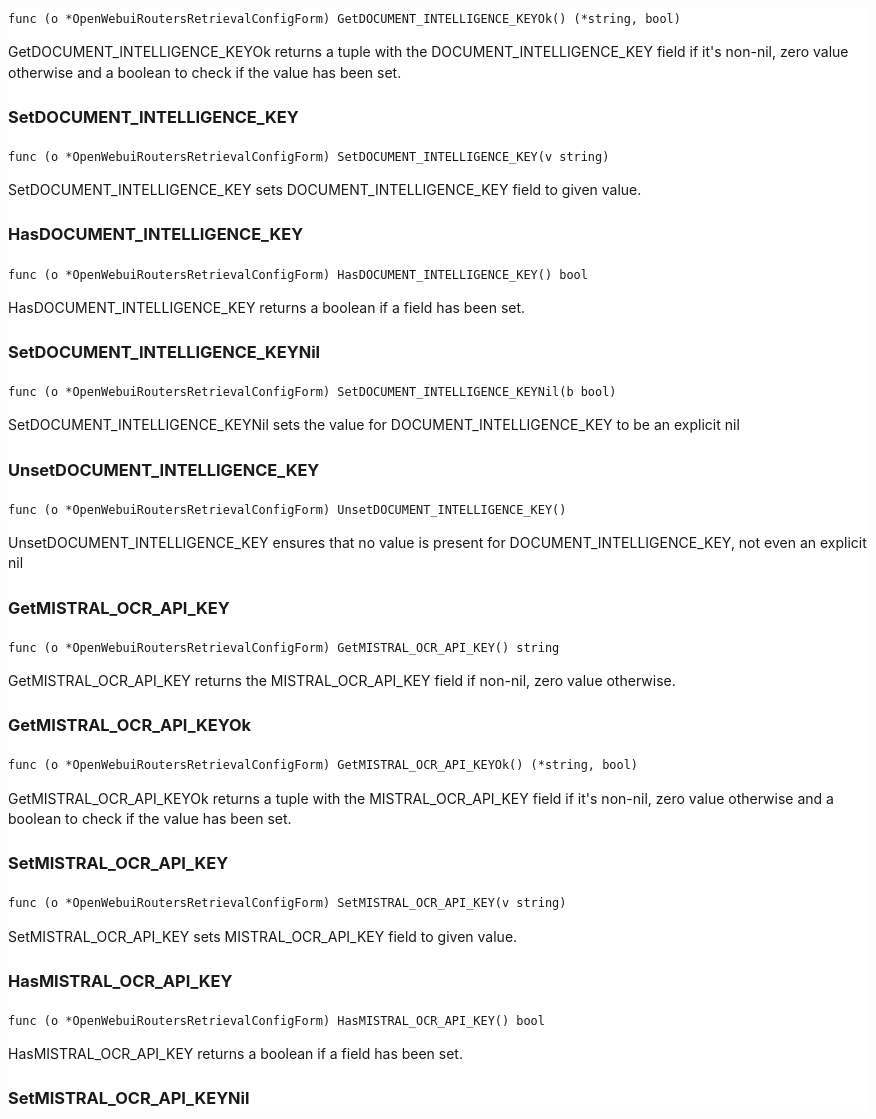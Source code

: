 `func (o *OpenWebuiRoutersRetrievalConfigForm) GetDOCUMENT_INTELLIGENCE_KEYOk() (*string, bool)`

GetDOCUMENT_INTELLIGENCE_KEYOk returns a tuple with the DOCUMENT_INTELLIGENCE_KEY field if it's non-nil, zero value otherwise
and a boolean to check if the value has been set.

### SetDOCUMENT_INTELLIGENCE_KEY

`func (o *OpenWebuiRoutersRetrievalConfigForm) SetDOCUMENT_INTELLIGENCE_KEY(v string)`

SetDOCUMENT_INTELLIGENCE_KEY sets DOCUMENT_INTELLIGENCE_KEY field to given value.

### HasDOCUMENT_INTELLIGENCE_KEY

`func (o *OpenWebuiRoutersRetrievalConfigForm) HasDOCUMENT_INTELLIGENCE_KEY() bool`

HasDOCUMENT_INTELLIGENCE_KEY returns a boolean if a field has been set.

### SetDOCUMENT_INTELLIGENCE_KEYNil

`func (o *OpenWebuiRoutersRetrievalConfigForm) SetDOCUMENT_INTELLIGENCE_KEYNil(b bool)`

 SetDOCUMENT_INTELLIGENCE_KEYNil sets the value for DOCUMENT_INTELLIGENCE_KEY to be an explicit nil

### UnsetDOCUMENT_INTELLIGENCE_KEY
`func (o *OpenWebuiRoutersRetrievalConfigForm) UnsetDOCUMENT_INTELLIGENCE_KEY()`

UnsetDOCUMENT_INTELLIGENCE_KEY ensures that no value is present for DOCUMENT_INTELLIGENCE_KEY, not even an explicit nil
### GetMISTRAL_OCR_API_KEY

`func (o *OpenWebuiRoutersRetrievalConfigForm) GetMISTRAL_OCR_API_KEY() string`

GetMISTRAL_OCR_API_KEY returns the MISTRAL_OCR_API_KEY field if non-nil, zero value otherwise.

### GetMISTRAL_OCR_API_KEYOk

`func (o *OpenWebuiRoutersRetrievalConfigForm) GetMISTRAL_OCR_API_KEYOk() (*string, bool)`

GetMISTRAL_OCR_API_KEYOk returns a tuple with the MISTRAL_OCR_API_KEY field if it's non-nil, zero value otherwise
and a boolean to check if the value has been set.

### SetMISTRAL_OCR_API_KEY

`func (o *OpenWebuiRoutersRetrievalConfigForm) SetMISTRAL_OCR_API_KEY(v string)`

SetMISTRAL_OCR_API_KEY sets MISTRAL_OCR_API_KEY field to given value.

### HasMISTRAL_OCR_API_KEY

`func (o *OpenWebuiRoutersRetrievalConfigForm) HasMISTRAL_OCR_API_KEY() bool`

HasMISTRAL_OCR_API_KEY returns a boolean if a field has been set.

### SetMISTRAL_OCR_API_KEYNil
